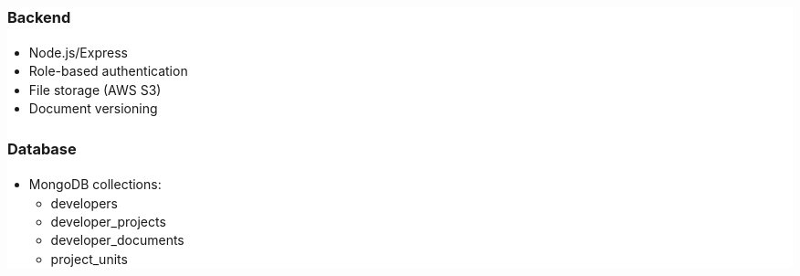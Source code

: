 ### Backend
- Node.js/Express
- Role-based authentication
- File storage (AWS S3)
- Document versioning

### Database
- MongoDB collections:
  - developers
  - developer_projects
  - developer_documents
  - project_units
